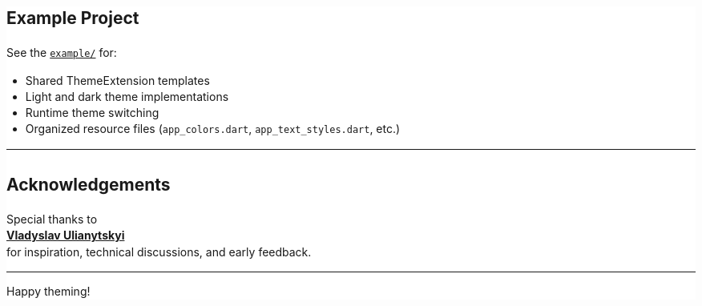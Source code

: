 
## Example Project

See the [`example/`](https://github.com/kalaganov/theme_extensions_gen/tree/main/packages/theme_extensions_gen/example)
for:

* Shared ThemeExtension templates
* Light and dark theme implementations
* Runtime theme switching
* Organized resource files (`app_colors.dart`, `app_text_styles.dart`, etc.)

---

## Acknowledgements

Special thanks to  
**[Vladyslav Ulianytskyi](https://www.linkedin.com/in/vladyslav-ulianytskyi-41481335/)**  
for inspiration, technical discussions, and early feedback.

---

Happy theming!
